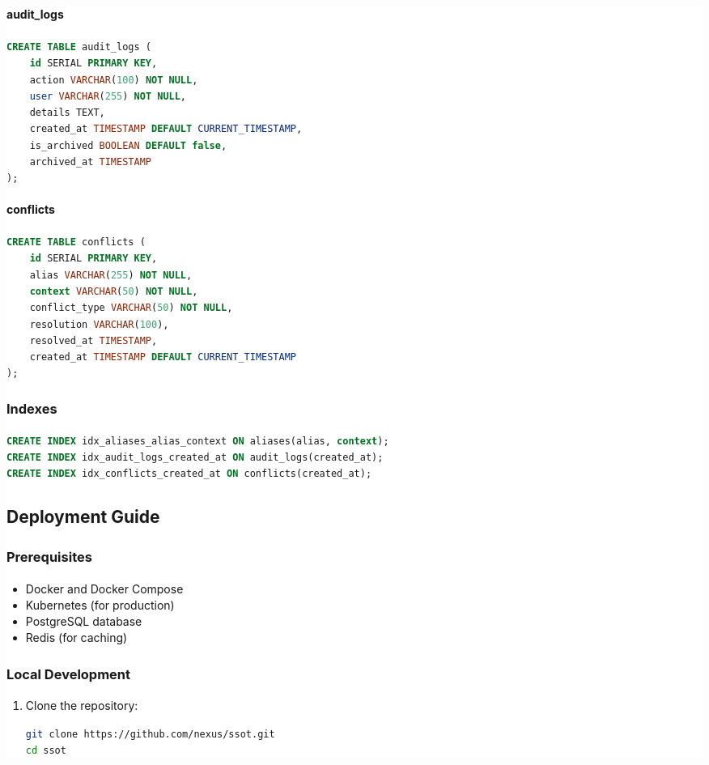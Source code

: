 #### audit_logs

```sql
CREATE TABLE audit_logs (
    id SERIAL PRIMARY KEY,
    action VARCHAR(100) NOT NULL,
    user VARCHAR(255) NOT NULL,
    details TEXT,
    created_at TIMESTAMP DEFAULT CURRENT_TIMESTAMP,
    is_archived BOOLEAN DEFAULT false,
    archived_at TIMESTAMP
);
```

#### conflicts

```sql
CREATE TABLE conflicts (
    id SERIAL PRIMARY KEY,
    alias VARCHAR(255) NOT NULL,
    context VARCHAR(50) NOT NULL,
    conflict_type VARCHAR(50) NOT NULL,
    resolution VARCHAR(100),
    resolved_at TIMESTAMP,
    created_at TIMESTAMP DEFAULT CURRENT_TIMESTAMP
);
```

### Indexes

```sql
CREATE INDEX idx_aliases_alias_context ON aliases(alias, context);
CREATE INDEX idx_audit_logs_created_at ON audit_logs(created_at);
CREATE INDEX idx_conflicts_created_at ON conflicts(created_at);
```

## Deployment Guide

### Prerequisites

- Docker and Docker Compose
- Kubernetes (for production)
- PostgreSQL database
- Redis (for caching)

### Local Development

1. Clone the repository:

   ```bash
   git clone https://github.com/nexus/ssot.git
   cd ssot
   ```
